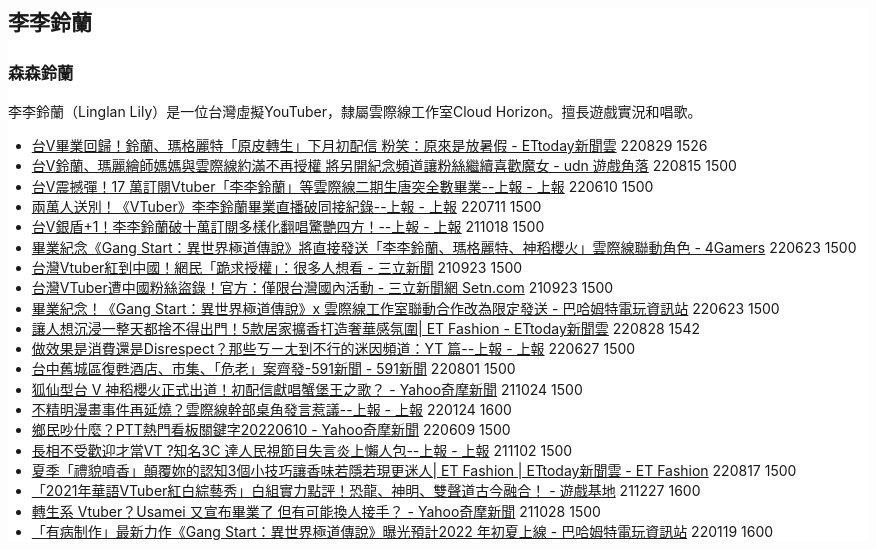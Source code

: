 ## 李李鈴蘭

### 森森鈴蘭

李李鈴蘭（Linglan Lily）是一位台灣虛擬YouTuber，隸屬雲際線工作室Cloud Horizon。擅長遊戲實況和唱歌。
- [台V畢業回歸！鈴蘭、瑪格麗特「原皮轉生」下月初配信 粉笑：原來是放暑假 - ETtoday新聞雲](https://www.ettoday.net/dalemon/post/61857 "台V畢業回歸！鈴蘭、瑪格麗特「原皮轉生」下月初配信 粉笑：原來是放暑假 - ETtoday新聞雲") 220829 1526
- [台V鈴蘭、瑪麗繪師媽媽與雲際線約滿不再授權 將另開紀念頻道讓粉絲繼續喜歡魔女 - udn 遊戲角落](https://game.udn.com/game/story/122089/6537777 "台V鈴蘭、瑪麗繪師媽媽與雲際線約滿不再授權 將另開紀念頻道讓粉絲繼續喜歡魔女 - udn 遊戲角落") 220815 1500
- [台V震撼彈！17 萬訂閱Vtuber「李李鈴蘭」等雲際線二期生唐突全數畢業--上報 - 上報](https://www.upmedia.mg/news_info.php?Type=12&SerialNo=146656 "台V震撼彈！17 萬訂閱Vtuber「李李鈴蘭」等雲際線二期生唐突全數畢業--上報 - 上報") 220610 1500
- [兩萬人送別！《VTuber》李李鈴蘭畢業直播破同接紀錄--上報 - 上報](https://www.upmedia.mg/news_info.php?Type=12&SerialNo=148950 "兩萬人送別！《VTuber》李李鈴蘭畢業直播破同接紀錄--上報 - 上報") 220711 1500
- [台V銀盾+1！李李鈴蘭破十萬訂閱多樣化翻唱驚艷四方！--上報 - 上報](https://www.upmedia.mg/news_info.php?Type=12&SerialNo=127343 "台V銀盾+1！李李鈴蘭破十萬訂閱多樣化翻唱驚艷四方！--上報 - 上報") 211018 1500
- [畢業紀念《Gang Start：異世界極道傳說》將直接發送「李李鈴蘭、瑪格麗特、神稻櫻火」雲際線聯動角色 - 4Gamers](https://www.4gamers.com.tw/news/detail/53830/gangstart-giving-away-linglan-lily-margaret-winters-kamiina-haruhi-sotsugyo-vtuber-character "畢業紀念《Gang Start：異世界極道傳說》將直接發送「李李鈴蘭、瑪格麗特、神稻櫻火」雲際線聯動角色 - 4Gamers") 220623 1500
- [台灣Vtuber紅到中國！網民「跪求授權」：很多人想看 - 三立新聞](https://star.setn.com/news/1002232 "台灣Vtuber紅到中國！網民「跪求授權」：很多人想看 - 三立新聞") 210923 1500
- [台灣VTuber遭中國粉絲盜錄！官方：僅限台灣國內活動 - 三立新聞網 Setn.com](https://www.setn.com/m/news.aspx?NewsID=1002205 "台灣VTuber遭中國粉絲盜錄！官方：僅限台灣國內活動 - 三立新聞網 Setn.com") 210923 1500
- [畢業紀念！《Gang Start：異世界極道傳說》x 雲際線工作室聯動合作改為限定發送 - 巴哈姆特電玩資訊站](https://gnn.gamer.com.tw/detail.php?sn=233664 "畢業紀念！《Gang Start：異世界極道傳說》x 雲際線工作室聯動合作改為限定發送 - 巴哈姆特電玩資訊站") 220623 1500
- [讓人想沉浸一整天都捨不得出門！5款居家擴香打造奢華感氛圍| ET Fashion - ETtoday新聞雲](https://www.ettoday.net/news/20220828/2326300.htm "讓人想沉浸一整天都捨不得出門！5款居家擴香打造奢華感氛圍| ET Fashion - ETtoday新聞雲") 220828 1542
- [做效果是消費還是Disrespect？那些ㄎㄧㄤ到不行的迷因頻道：YT 篇--上報 - 上報](https://www.upmedia.mg/news_info.php?Type=12&SerialNo=147864 "做效果是消費還是Disrespect？那些ㄎㄧㄤ到不行的迷因頻道：YT 篇--上報 - 上報") 220627 1500
- [台中舊城區復甦酒店、市集、「危老」案齊發-591新聞 - 591新聞](https://news.591.com.tw/news/8295 "台中舊城區復甦酒店、市集、「危老」案齊發-591新聞 - 591新聞") 220801 1500
- [狐仙型台 V 神稻櫻火正式出道！初配信獻唱蟹堡王之歌？ - Yahoo奇摩新聞](https://tw.news.yahoo.com/%E7%8B%90%E4%BB%99%E5%9E%8B%E5%8F%B0-v-%E7%A5%9E%E7%A8%BB%E6%AB%BB%E7%81%AB%E6%AD%A3%E5%BC%8F%E5%87%BA%E9%81%93-%E5%88%9D%E9%85%8D%E4%BF%A1%E7%8D%BB%E5%94%B1%E8%9F%B9%E5%A0%A1%E7%8E%8B%E4%B9%8B%E6%AD%8C-024400616.html "狐仙型台 V 神稻櫻火正式出道！初配信獻唱蟹堡王之歌？ - Yahoo奇摩新聞") 211024 1500
- [不精明漫畫事件再延燒？雲際線幹部桌角發言惹議--上報 - 上報](https://www.upmedia.mg/news_info.php?Type=12&SerialNo=136214 "不精明漫畫事件再延燒？雲際線幹部桌角發言惹議--上報 - 上報") 220124 1600
- [鄉民吵什麼？PTT熱門看板關鍵字20220610 - Yahoo奇摩新聞](https://tw.news.yahoo.com/%E9%84%89%E6%B0%91%E5%90%B5%E4%BB%80%E9%BA%BC-ptt%E7%86%B1%E9%96%80%E7%9C%8B%E6%9D%BF%E9%97%9C%E9%8D%B5%E5%AD%9720220610-024447594.html "鄉民吵什麼？PTT熱門看板關鍵字20220610 - Yahoo奇摩新聞") 220609 1500
- [長相不受歡迎才當VT ?知名3C 達人民視節目失言炎上懶人包--上報 - 上報](https://www.upmedia.mg/news_info.php?Type=12&SerialNo=128675 "長相不受歡迎才當VT ?知名3C 達人民視節目失言炎上懶人包--上報 - 上報") 211102 1500
- [夏季「禮貌噴香」顛覆妳的認知3個小技巧讓香味若隱若現更迷人| ET Fashion | ETtoday新聞雲 - ET Fashion](https://fashion.ettoday.net/news/2318885 "夏季「禮貌噴香」顛覆妳的認知3個小技巧讓香味若隱若現更迷人| ET Fashion | ETtoday新聞雲 - ET Fashion") 220817 1500
- [「2021年華語VTuber紅白綜藝秀」白組實力點評！恐龍、神明、雙聲道古今融合！ - 遊戲基地](https://news.gamebase.com.tw/news/detail/99394460 "「2021年華語VTuber紅白綜藝秀」白組實力點評！恐龍、神明、雙聲道古今融合！ - 遊戲基地") 211227 1600
- [轉生系 Vtuber？Usamei 又宣布畢業了 但有可能換人接手？ - Yahoo奇摩新聞](https://tw.news.yahoo.com/%E8%BD%89%E7%94%9F%E7%B3%BB-vtuber-usamei-%E5%8F%88%E5%AE%A3%E5%B8%83%E7%95%A2%E6%A5%AD%E4%BA%86-%E4%BD%86%E6%9C%89%E5%8F%AF%E8%83%BD%E6%8F%9B%E4%BA%BA%E6%8E%A5%E6%89%8B-090400818.html "轉生系 Vtuber？Usamei 又宣布畢業了 但有可能換人接手？ - Yahoo奇摩新聞") 211028 1500
- [「有病制作」最新力作《Gang Start：異世界極道傳說》曝光預計2022 年初夏上線 - 巴哈姆特電玩資訊站](https://gnn.gamer.com.tw/detail.php?sn=226940 "「有病制作」最新力作《Gang Start：異世界極道傳說》曝光預計2022 年初夏上線 - 巴哈姆特電玩資訊站") 220119 1600
